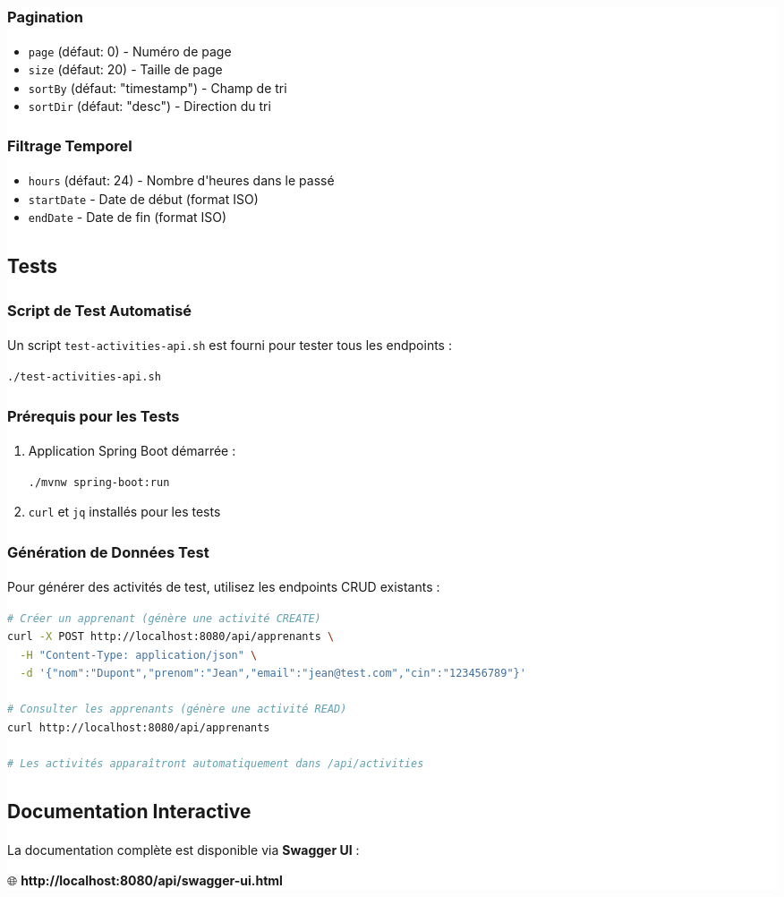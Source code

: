 ### Pagination

- `page` (défaut: 0) - Numéro de page
- `size` (défaut: 20) - Taille de page
- `sortBy` (défaut: "timestamp") - Champ de tri
- `sortDir` (défaut: "desc") - Direction du tri

### Filtrage Temporel

- `hours` (défaut: 24) - Nombre d'heures dans le passé
- `startDate` - Date de début (format ISO)
- `endDate` - Date de fin (format ISO)

## Tests

### Script de Test Automatisé

Un script `test-activities-api.sh` est fourni pour tester tous les endpoints :

```bash
./test-activities-api.sh
```

### Prérequis pour les Tests

1. Application Spring Boot démarrée :
   ```bash
   ./mvnw spring-boot:run
   ```

2. `curl` et `jq` installés pour les tests

### Génération de Données Test

Pour générer des activités de test, utilisez les endpoints CRUD existants :

```bash
# Créer un apprenant (génère une activité CREATE)
curl -X POST http://localhost:8080/api/apprenants \
  -H "Content-Type: application/json" \
  -d '{"nom":"Dupont","prenom":"Jean","email":"jean@test.com","cin":"123456789"}'

# Consulter les apprenants (génère une activité READ)
curl http://localhost:8080/api/apprenants

# Les activités apparaîtront automatiquement dans /api/activities
```

## Documentation Interactive

La documentation complète est disponible via **Swagger UI** :

🌐 **http://localhost:8080/api/swagger-ui.html**
